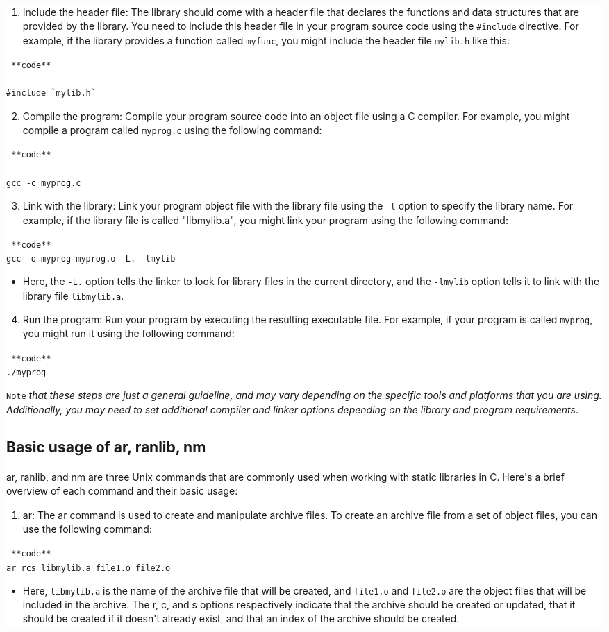 1. Include the header file: The library should come with a header file that declares the functions and data structures that are provided by the library. You need to include this header file in your program source code using the `#include` directive. For example, if the library provides a function called `myfunc`, you might include the header file `mylib.h` like this:

```
 **code**

#include `mylib.h`
```
2. Compile the program: Compile your program source code into an object file using a C compiler. For example, you might compile a program called `myprog.c` using the following command:

```
 **code**

gcc -c myprog.c
```
3. Link with the library: Link your program object file with the library file using the `-l` option to specify the library name. For example, if the library file is called "libmylib.a", you might link your program using the following command:

```
 **code**
gcc -o myprog myprog.o -L. -lmylib
```
* Here, the `-L.` option tells the linker to look for library files in the current directory, and the `-lmylib` option tells it to link with the library file `libmylib.a`.

4. Run the program: Run your program by executing the resulting executable file. For example, if your program is called `myprog`, you might run it using the following command:

```
 **code**
./myprog
````
`Note`
 *that these steps are just a general guideline, and may vary depending on the specific tools and platforms that you are using. Additionally, you may need to set additional compiler and linker options depending on the library and program requirements*.

## **Basic usage of ar, ranlib, nm**

ar, ranlib, and nm are three Unix commands that are commonly used when working with static libraries in C. Here's a brief overview of each command and their basic usage:

1. ar: The ar command is used to create and manipulate archive files. To create an archive file from a set of object files, you can use the following command:

```
 **code**
ar rcs libmylib.a file1.o file2.o
```
* Here, `libmylib.a` is the name of the archive file that will be created, and `file1.o` and `file2.o` are the object files that will be included in the archive. The r, c, and s options respectively indicate that the archive should be created or updated, that it should be created if it doesn't already exist, and that an index of the archive should be created.
